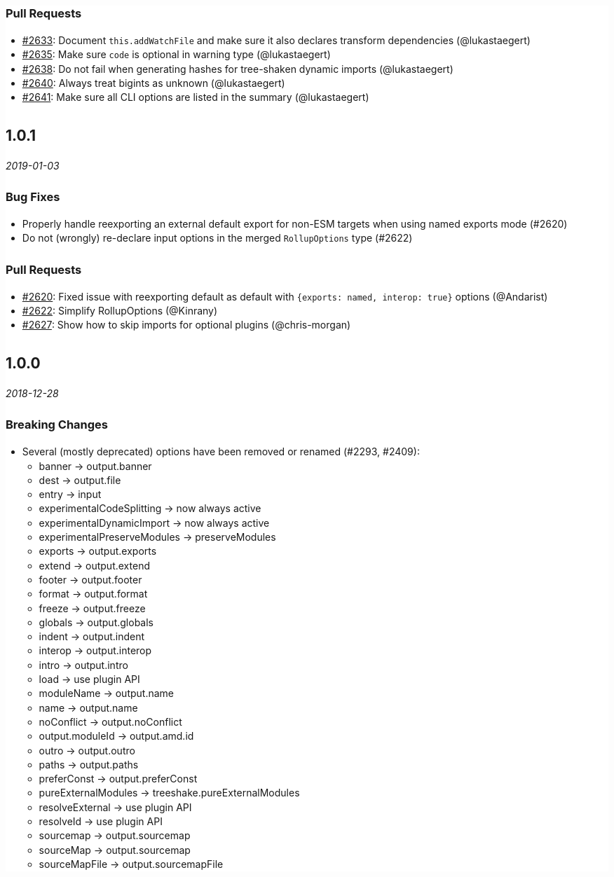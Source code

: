### Pull Requests
* [#2633](https://github.com/rollup/rollup/pull/2633): Document `this.addWatchFile` and make sure it also declares transform dependencies (@lukastaegert)
* [#2635](https://github.com/rollup/rollup/pull/2635): Make sure `code` is optional in warning type (@lukastaegert)
* [#2638](https://github.com/rollup/rollup/pull/2638): Do not fail when generating hashes for tree-shaken dynamic imports (@lukastaegert)
* [#2640](https://github.com/rollup/rollup/pull/2640): Always treat bigints as unknown (@lukastaegert)
* [#2641](https://github.com/rollup/rollup/pull/2641): Make sure all CLI options are listed in the summary (@lukastaegert)

## 1.0.1
*2019-01-03*

### Bug Fixes
* Properly handle reexporting an external default export for non-ESM targets when using named exports mode (#2620)
* Do not (wrongly) re-declare input options in the merged `RollupOptions` type (#2622)

### Pull Requests
* [#2620](https://github.com/rollup/rollup/pull/2620): Fixed issue with reexporting default as default with `{exports: named, interop: true}` options (@Andarist)
* [#2622](https://github.com/rollup/rollup/pull/2622): Simplify RollupOptions (@Kinrany)
* [#2627](https://github.com/rollup/rollup/pull/2627): Show how to skip imports for optional plugins (@chris-morgan)

## 1.0.0
*2018-12-28*

### Breaking Changes
* Several (mostly deprecated) options have been removed or renamed (#2293, #2409):
  - banner -> output.banner
  - dest -> output.file
  - entry -> input
  - experimentalCodeSplitting -> now always active
  - experimentalDynamicImport -> now always active
  - experimentalPreserveModules -> preserveModules
  - exports -> output.exports
  - extend -> output.extend
  - footer -> output.footer
  - format -> output.format
  - freeze -> output.freeze
  - globals -> output.globals
  - indent -> output.indent
  - interop -> output.interop
  - intro -> output.intro 
  - load -> use plugin API
  - moduleName -> output.name
  - name -> output.name
  - noConflict -> output.noConflict
  - output.moduleId -> output.amd.id
  - outro -> output.outro
  - paths -> output.paths
  - preferConst -> output.preferConst
  - pureExternalModules -> treeshake.pureExternalModules
  - resolveExternal -> use plugin API
  - resolveId -> use plugin API
  - sourcemap -> output.sourcemap
  - sourceMap -> output.sourcemap
  - sourceMapFile -> output.sourcemapFile